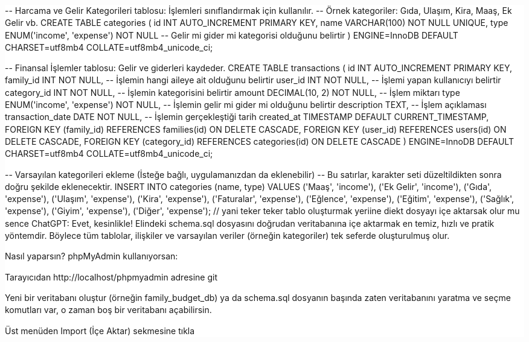 -- Harcama ve Gelir Kategorileri tablosu: İşlemleri sınıflandırmak için kullanılır.
-- Örnek kategoriler: Gıda, Ulaşım, Kira, Maaş, Ek Gelir vb.
CREATE TABLE categories (
    id INT AUTO_INCREMENT PRIMARY KEY,
    name VARCHAR(100) NOT NULL UNIQUE,
    type ENUM('income', 'expense') NOT NULL -- Gelir mi gider mi kategorisi olduğunu belirtir
) ENGINE=InnoDB DEFAULT CHARSET=utf8mb4 COLLATE=utf8mb4_unicode_ci;

-- Finansal İşlemler tablosu: Gelir ve giderleri kaydeder.
CREATE TABLE transactions (
    id INT AUTO_INCREMENT PRIMARY KEY,
    family_id INT NOT NULL, -- İşlemin hangi aileye ait olduğunu belirtir
    user_id INT NOT NULL, -- İşlemi yapan kullanıcıyı belirtir
    category_id INT NOT NULL, -- İşlemin kategorisini belirtir
    amount DECIMAL(10, 2) NOT NULL, -- İşlem miktarı
    type ENUM('income', 'expense') NOT NULL, -- İşlemin gelir mi gider mi olduğunu belirtir
    description TEXT, -- İşlem açıklaması
    transaction_date DATE NOT NULL, -- İşlemin gerçekleştiği tarih
    created_at TIMESTAMP DEFAULT CURRENT_TIMESTAMP,
    FOREIGN KEY (family_id) REFERENCES families(id) ON DELETE CASCADE,
    FOREIGN KEY (user_id) REFERENCES users(id) ON DELETE CASCADE,
    FOREIGN KEY (category_id) REFERENCES categories(id) ON DELETE CASCADE
) ENGINE=InnoDB DEFAULT CHARSET=utf8mb4 COLLATE=utf8mb4_unicode_ci;

-- Varsayılan kategorileri ekleme (İsteğe bağlı, uygulamanızdan da eklenebilir)
-- Bu satırlar, karakter seti düzeltildikten sonra doğru şekilde eklenecektir.
INSERT INTO categories (name, type) VALUES
('Maaş', 'income'),
('Ek Gelir', 'income'),
('Gıda', 'expense'),
('Ulaşım', 'expense'),
('Kira', 'expense'),
('Faturalar', 'expense'),
('Eğlence', 'expense'),
('Eğitim', 'expense'),
('Sağlık', 'expense'),
('Giyim', 'expense'),
('Diğer', 'expense');
   // yani teker teker tablo oluşturmak yeriine diekt dosyayı içe aktarsak olur mu sence
ChatGPT:
Evet, kesinlikle! Elindeki schema.sql dosyasını doğrudan veritabanına içe aktarmak en temiz, hızlı ve pratik yöntemdir. Böylece tüm tablolar, ilişkiler ve varsayılan veriler (örneğin kategoriler) tek seferde oluşturulmuş olur.

Nasıl yaparsın?
phpMyAdmin kullanıyorsan:

Tarayıcıdan http://localhost/phpmyadmin adresine git

Yeni bir veritabanı oluştur (örneğin family_budget_db) ya da schema.sql dosyanın başında zaten veritabanını yaratma ve seçme komutları var, o zaman boş bir veritabanı açabilirsin.

Üst menüden Import (İçe Aktar) sekmesine tıkla

